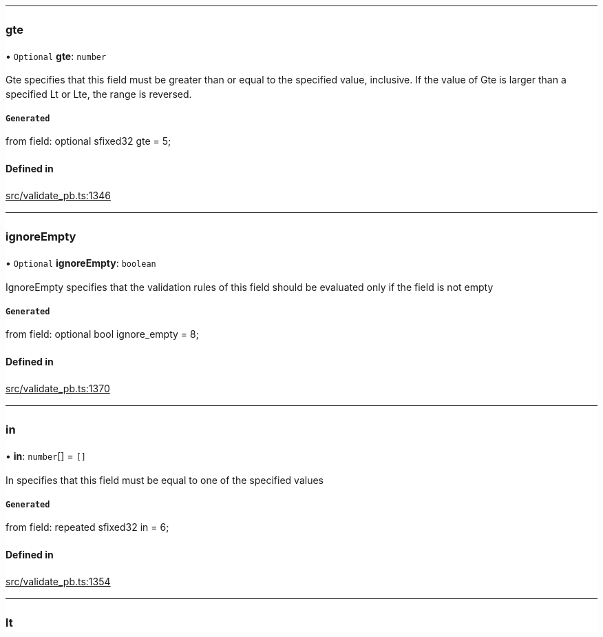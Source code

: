 ___

### gte

• `Optional` **gte**: `number`

Gte specifies that this field must be greater than or equal to the
specified value, inclusive. If the value of Gte is larger than a
specified Lt or Lte, the range is reversed.

**`Generated`**

from field: optional sfixed32 gte = 5;

#### Defined in

[src/validate_pb.ts:1346](https://github.com/TCUBEAI-TECHNOLOGIES-PRIVATE-LIMITED/ts-sdk/blob/85a94f2/src/validate_pb.ts#L1346)

___

### ignoreEmpty

• `Optional` **ignoreEmpty**: `boolean`

IgnoreEmpty specifies that the validation rules of this field should be
evaluated only if the field is not empty

**`Generated`**

from field: optional bool ignore_empty = 8;

#### Defined in

[src/validate_pb.ts:1370](https://github.com/TCUBEAI-TECHNOLOGIES-PRIVATE-LIMITED/ts-sdk/blob/85a94f2/src/validate_pb.ts#L1370)

___

### in

• **in**: `number`[] = `[]`

In specifies that this field must be equal to one of the specified
values

**`Generated`**

from field: repeated sfixed32 in = 6;

#### Defined in

[src/validate_pb.ts:1354](https://github.com/TCUBEAI-TECHNOLOGIES-PRIVATE-LIMITED/ts-sdk/blob/85a94f2/src/validate_pb.ts#L1354)

___

### lt
